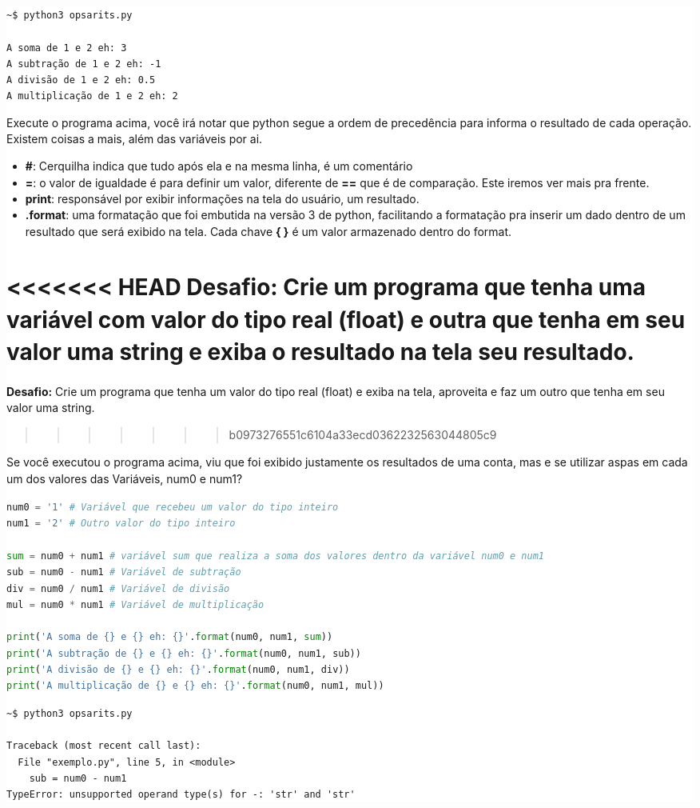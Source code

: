 ```shell
~$ python3 opsarits.py

A soma de 1 e 2 eh: 3
A subtração de 1 e 2 eh: -1
A divisão de 1 e 2 eh: 0.5
A multiplicação de 1 e 2 eh: 2
```
Execute o programa acima, você irá notar que python segue a ordem de precedência para informa o resultado de cada operação. Existem coisas a mais, além das variáveis por ai.

* **#**: Cerquilha indica que tudo após ela e na mesma linha, é um comentário
* **=**: o valor de igualdade é para definir um valor, diferente de **==** que é de comparação. Este iremos ver mais pra frente.
* **print**: responsável por exibir informações na tela do usuário, um resultado.
* **.format**: uma formatação que foi embutida na versão 3 de python, facilitando a formatação pra inserir um dado dentro de um resultado que será exibido na tela. Cada chave **{ }** é um valor armazenado dentro do format.

<<<<<<< HEAD
**Desafio:** Crie um programa que tenha uma variável com valor do tipo real (float) e outra que tenha em seu valor uma string e exiba o resultado na tela seu resultado.
=======
**Desafio:** Crie um programa que tenha um valor do tipo real (float) e exiba na tela, aproveita e faz um outro que tenha em seu valor uma string.
>>>>>>> b0973276551c6104a33ecd0362232563044805c9

Se você executou o programa acima, viu que foi exibido justamente os resultados de uma conta, mas e se utilizar aspas em cada um dos valores das Variáveis, num0 e num1?

```python
num0 = '1' # Variável que recebeu um valor do tipo inteiro
num1 = '2' # Outro valor do tipo inteiro

sum = num0 + num1 # variável sum que realiza a soma dos valores dentro da variável num0 e num1
sub = num0 - num1 # Variável de subtração
div = num0 / num1 # Variável de divisão
mul = num0 * num1 # Variável de multiplicação

print('A soma de {} e {} eh: {}'.format(num0, num1, sum))
print('A subtração de {} e {} eh: {}'.format(num0, num1, sub))
print('A divisão de {} e {} eh: {}'.format(num0, num1, div))
print('A multiplicação de {} e {} eh: {}'.format(num0, num1, mul))

```


```shell
~$ python3 opsarits.py

Traceback (most recent call last):
  File "exemplo.py", line 5, in <module>
    sub = num0 - num1
TypeError: unsupported operand type(s) for -: 'str' and 'str'

```
